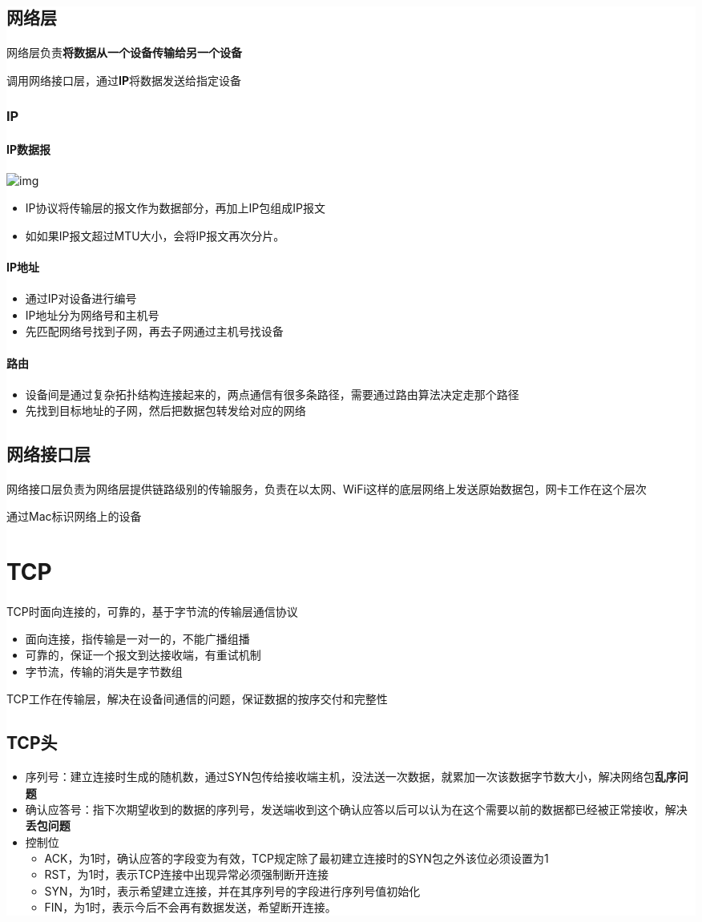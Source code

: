 ## 网络层

网络层负责**将数据从一个设备传输给另一个设备**

调用网络接口层，通过**IP**将数据发送给指定设备

### IP

#### IP数据报

![img](https://cdn.xiaolincoding.com/gh/xiaolincoder/ImageHost/%E8%AE%A1%E7%AE%97%E6%9C%BA%E7%BD%91%E7%BB%9C/%E9%94%AE%E5%85%A5%E7%BD%91%E5%9D%80%E8%BF%87%E7%A8%8B/12.jpg)

- IP协议将传输层的报文作为数据部分，再加上IP包组成IP报文

- 如如果IP报文超过MTU大小，会将IP报文再次分片。

#### IP地址

- 通过IP对设备进行编号
- IP地址分为网络号和主机号
- 先匹配网络号找到子网，再去子网通过主机号找设备

#### 路由

- 设备间是通过复杂拓扑结构连接起来的，两点通信有很多条路径，需要通过路由算法决定走那个路径
- 先找到目标地址的子网，然后把数据包转发给对应的网络

## 网络接口层

网络接口层负责为网络层提供链路级别的传输服务，负责在以太网、WiFi这样的底层网络上发送原始数据包，网卡工作在这个层次

通过Mac标识网络上的设备

# TCP

TCP时面向连接的，可靠的，基于字节流的传输层通信协议

- 面向连接，指传输是一对一的，不能广播组播
- 可靠的，保证一个报文到达接收端，有重试机制
- 字节流，传输的消失是字节数组

TCP工作在传输层，解决在设备间通信的问题，保证数据的按序交付和完整性

## TCP头

- 序列号：建立连接时生成的随机数，通过SYN包传给接收端主机，没法送一次数据，就累加一次该数据字节数大小，解决网络包**乱序问题**
- 确认应答号：指下次期望收到的数据的序列号，发送端收到这个确认应答以后可以认为在这个需要以前的数据都已经被正常接收，解决**丢包问题**
- 控制位
  - ACK，为1时，确认应答的字段变为有效，TCP规定除了最初建立连接时的SYN包之外该位必须设置为1
  - RST，为1时，表示TCP连接中出现异常必须强制断开连接
  - SYN，为1时，表示希望建立连接，并在其序列号的字段进行序列号值初始化
  - FIN，为1时，表示今后不会再有数据发送，希望断开连接。
